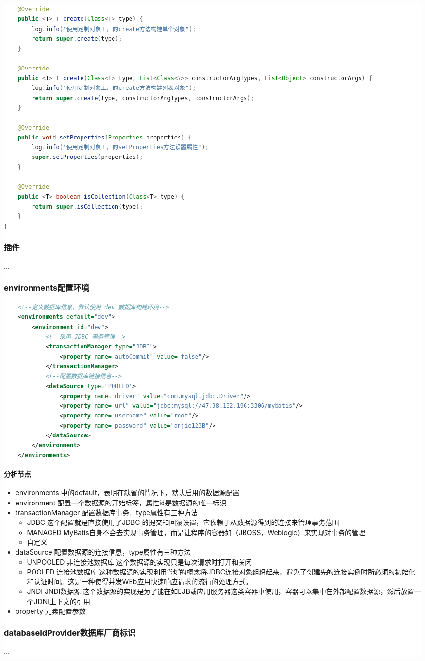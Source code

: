 ```java
    @Override
    public <T> T create(Class<T> type) {
        log.info("使用定制对象工厂的create方法构建单个对象");
        return super.create(type);
    }

    @Override
    public <T> T create(Class<T> type, List<Class<?>> constructorArgTypes, List<Object> constructorArgs) {
        log.info("使用定制对象工厂的create方法构建列表对象");
        return super.create(type, constructorArgTypes, constructorArgs);
    }

    @Override
    public void setProperties(Properties properties) {
        log.info("使用定制对象工厂的setProperties方法设置属性");
        super.setProperties(properties);
    }

    @Override
    public <T> boolean isCollection(Class<T> type) {
        return super.isCollection(type);
    }
}

```
### 插件
...
### environments配置环境
```xml
    <!--定义数据库信息，默认使用 dev 数据库构建环境-->
    <environments default="dev">
        <environment id="dev">
            <!--采用 JDBC 事务管理-->
            <transactionManager type="JDBC">
                <property name="autoCommit" value="false"/>
            </transactionManager>
            <!--配置数据库链接信息-->
            <dataSource type="POOLED">
                <property name="driver" value="com.mysql.jdbc.Driver"/>
                <property name="url" value="jdbc:mysql://47.98.132.196:3306/mybatis"/>
                <property name="username" value="root"/>
                <property name="password" value="anjie123B"/>
            </dataSource>
        </environment>
    </environments>
```
#### 分析节点
* environments 中的default，表明在缺省的情况下，默认启用的数据源配置
* environment 配置一个数据源的开始标签，属性id是数据源的唯一标识
* transactionManager 配置数据库事务，type属性有三种方法
    * JDBC 这个配置就是直接使用了JDBC 的提交和回滚设置，它依赖于从数据源得到的连接来管理事务范围
    * MANAGED MyBatis自身不会去实现事务管理，而是让程序的容器如（JBOSS，Weblogic）来实现对事务的管理
    * 自定义 
* dataSource 配置数据源的连接信息，type属性有三种方法
    * UNPOOLED 非连接池数据库 这个数据源的实现只是每次请求时打开和关闭
    * POOLED 连接池数据库 这种数据源的实现利用“池”的概念将JDBC连接对象组织起来，避免了创建先的连接实例时所必须的初始化和认证时间。这是一种使得并发WEb应用快速响应请求的流行的处理方式。
    * JNDI JNDI数据源 这个数据源的实现是为了能在如EJB或应用服务器这类容器中使用，容器可以集中在外部配置数据源，然后放置一个JDNI上下文的引用
* property 元素配置参数   
### databaseIdProvider数据库厂商标识
...